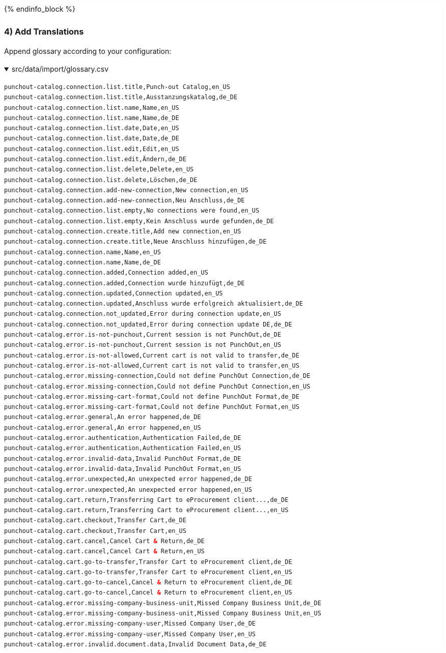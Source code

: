{% endinfo_block %}

### 4) Add Translations
Append glossary according to your configuration:

<details open>
<summary markdown='span'>src/data/import/glossary.csv</summary>

```html
punchout-catalog.connection.list.title,Punch-out Catalog,en_US
punchout-catalog.connection.list.title,Ausstanzungskatalog,de_DE
punchout-catalog.connection.list.name,Name,en_US
punchout-catalog.connection.list.name,Name,de_DE
punchout-catalog.connection.list.date,Date,en_US
punchout-catalog.connection.list.date,Date,de_DE
punchout-catalog.connection.list.edit,Edit,en_US
punchout-catalog.connection.list.edit,Ändern,de_DE
punchout-catalog.connection.list.delete,Delete,en_US
punchout-catalog.connection.list.delete,Löschen,de_DE
punchout-catalog.connection.add-new-connection,New connection,en_US
punchout-catalog.connection.add-new-connection,Neu Anschluss,de_DE
punchout-catalog.connection.list.empty,No connections were found,en_US
punchout-catalog.connection.list.empty,Kein Anschluss wurde gefunden,de_DE
punchout-catalog.connection.create.title,Add new connection,en_US
punchout-catalog.connection.create.title,Neue Anschluss hinzufügen,de_DE
punchout-catalog.connection.name,Name,en_US
punchout-catalog.connection.name,Name,de_DE
punchout-catalog.connection.added,Connection added,en_US
punchout-catalog.connection.added,Connection wurde hinzufügt,de_DE
punchout-catalog.connection.updated,Connection updated,en_US
punchout-catalog.connection.updated,Anschluss wurde erfolgreich aktualisiert,de_DE
punchout-catalog.connection.not_updated,Error during connection update,en_US
punchout-catalog.connection.not_updated,Error during connection update DE,de_DE
punchout-catalog.error.is-not-punchout,Current session is not PunchOut,de_DE
punchout-catalog.error.is-not-punchout,Current session is not PunchOut,en_US
punchout-catalog.error.is-not-allowed,Current cart is not valid to transfer,de_DE
punchout-catalog.error.is-not-allowed,Current cart is not valid to transfer,en_US
punchout-catalog.error.missing-connection,Could not define PunchOut Connection,de_DE
punchout-catalog.error.missing-connection,Could not define PunchOut Connection,en_US
punchout-catalog.error.missing-cart-format,Could not define PunchOut Format,de_DE
punchout-catalog.error.missing-cart-format,Could not define PunchOut Format,en_US
punchout-catalog.error.general,An error happened,de_DE
punchout-catalog.error.general,An error happened,en_US
punchout-catalog.error.authentication,Authentication Failed,de_DE
punchout-catalog.error.authentication,Authentication Failed,en_US
punchout-catalog.error.invalid-data,Invalid PunchOut Format,de_DE
punchout-catalog.error.invalid-data,Invalid PunchOut Format,en_US
punchout-catalog.error.unexpected,An unexpected error happened,de_DE
punchout-catalog.error.unexpected,An unexpected error happened,en_US
punchout-catalog.cart.return,Transferring Cart to eProcurement client...,de_DE
punchout-catalog.cart.return,Transferring Cart to eProcurement client...,en_US
punchout-catalog.cart.checkout,Transfer Cart,de_DE
punchout-catalog.cart.checkout,Transfer Cart,en_US
punchout-catalog.cart.cancel,Cancel Cart & Return,de_DE
punchout-catalog.cart.cancel,Cancel Cart & Return,en_US
punchout-catalog.cart.go-to-transfer,Transfer Cart to eProcurement client,de_DE
punchout-catalog.cart.go-to-transfer,Transfer Cart to eProcurement client,en_US
punchout-catalog.cart.go-to-cancel,Cancel & Return to eProcurement client,de_DE
punchout-catalog.cart.go-to-cancel,Cancel & Return to eProcurement client,en_US
punchout-catalog.error.missing-company-business-unit,Missed Company Business Unit,de_DE
punchout-catalog.error.missing-company-business-unit,Missed Company Business Unit,en_US
punchout-catalog.error.missing-company-user,Missed Company User,de_DE
punchout-catalog.error.missing-company-user,Missed Company User,en_US
punchout-catalog.error.invalid.document.data,Invalid Document Data,de_DE
```